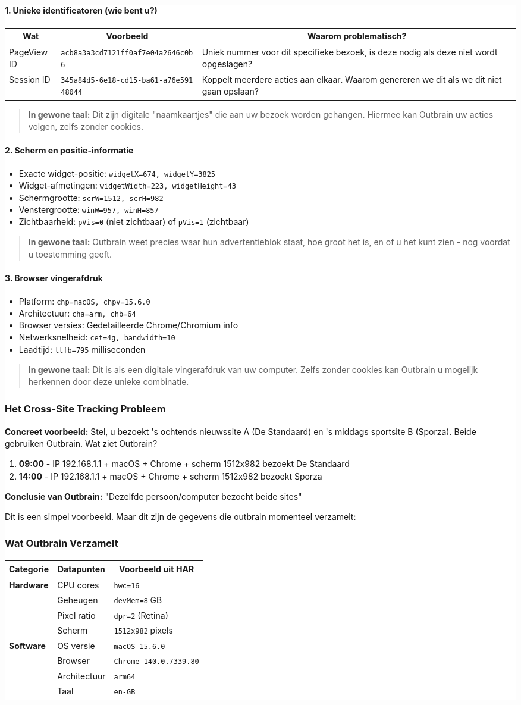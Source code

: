 #### 1. Unieke identificatoren (wie bent u?)

| Wat         | Voorbeeld                              | Waarom problematisch?                                                                     |
|-------------|----------------------------------------|-------------------------------------------------------------------------------------------|
| PageView ID | `acb8a3a3cd7121ff0af7e04a2646c0b6`     | Uniek nummer voor dit specifieke bezoek, is deze nodig als deze niet wordt opgeslagen?    |
| Session ID  | `345a84d5-6e18-cd15-ba61-a76e59148044` | Koppelt meerdere acties aan elkaar. Waarom genereren we dit als we dit niet gaan opslaan? |

> **In gewone taal:** Dit zijn digitale "naamkaartjes" die aan uw bezoek worden gehangen. Hiermee kan Outbrain uw acties
> volgen, zelfs zonder cookies.

#### 2. Scherm en positie-informatie

- Exacte widget-positie: `widgetX=674, widgetY=3825`
- Widget-afmetingen: `widgetWidth=223, widgetHeight=43`
- Schermgrootte: `scrW=1512, scrH=982`
- Venstergrootte: `winW=957, winH=857`
- Zichtbaarheid: `pVis=0` (niet zichtbaar) of `pVis=1` (zichtbaar)

> **In gewone taal:** Outbrain weet precies waar hun advertentieblok staat, hoe groot het is, en of u het kunt zien -
> nog voordat u toestemming geeft.

#### 3. Browser vingerafdruk

- Platform: `chp=macOS, chpv=15.6.0`
- Architectuur: `cha=arm, chb=64`
- Browser versies: Gedetailleerde Chrome/Chromium info
- Netwerksnelheid: `cet=4g, bandwidth=10`
- Laadtijd: `ttfb=795` milliseconden

> **In gewone taal:** Dit is als een digitale vingerafdruk van uw computer. Zelfs zonder cookies kan Outbrain u mogelijk
> herkennen door deze unieke combinatie.

### Het Cross-Site Tracking Probleem

**Concreet voorbeeld:**
Stel, u bezoekt 's ochtends nieuwssite A (De Standaard) en 's middags sportsite B (Sporza). Beide gebruiken Outbrain.
Wat ziet Outbrain?

1. **09:00** - IP 192.168.1.1 + macOS + Chrome + scherm 1512x982 bezoekt De Standaard
2. **14:00** - IP 192.168.1.1 + macOS + Chrome + scherm 1512x982 bezoekt Sporza

**Conclusie van Outbrain:** "Dezelfde persoon/computer bezocht beide sites"

Dit is een simpel voorbeeld. Maar dit zijn de gegevens die outbrain momenteel verzamelt:

### Wat Outbrain Verzamelt

| Categorie    | Datapunten   | Voorbeeld uit HAR      |
|--------------|--------------|------------------------|
| **Hardware** | CPU cores    | `hwc=16`               |
|              | Geheugen     | `devMem=8` GB          |
|              | Pixel ratio  | `dpr=2` (Retina)       |
|              | Scherm       | `1512x982` pixels      |
| **Software** | OS versie    | `macOS 15.6.0`         |
|              | Browser      | `Chrome 140.0.7339.80` |
|              | Architectuur | `arm64`                |
|              | Taal         | `en-GB`                |